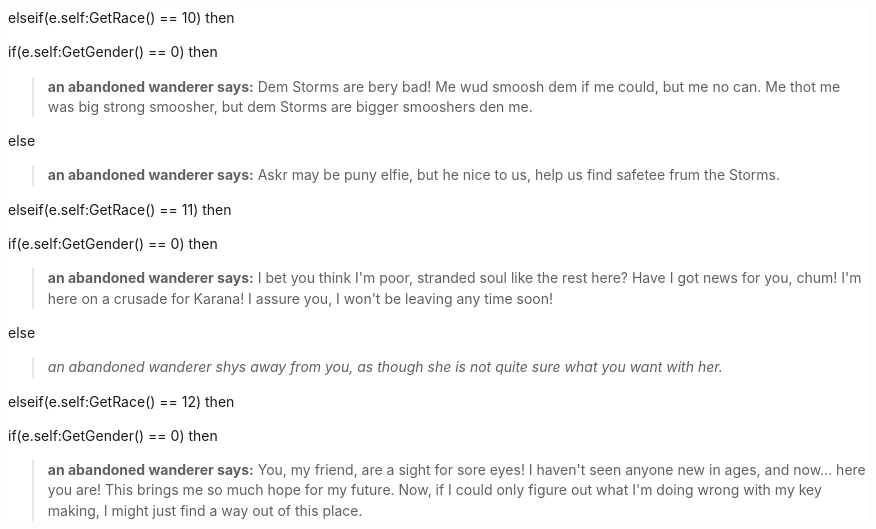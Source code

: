 
elseif(e.self:GetRace() == 10) then 




if(e.self:GetGender() == 0) then





>**an abandoned wanderer says:** Dem Storms are bery bad! Me wud smoosh dem if me could, but me no can. Me thot me was big strong smoosher, but dem Storms are bigger smooshers den me.




else





>**an abandoned wanderer says:** Askr may be puny elfie, but he nice to us, help us find safetee frum the Storms.






elseif(e.self:GetRace() == 11) then 




if(e.self:GetGender() == 0) then





>**an abandoned wanderer says:** I bet you think I'm poor, stranded soul like the rest here? Have I got news for you, chum! I'm here on a crusade for Karana! I assure you, I won't be leaving any time soon!




else





>*an abandoned wanderer shys away from you, as though she is not quite sure what you want with her.*






elseif(e.self:GetRace() == 12) then 




if(e.self:GetGender() == 0) then





>**an abandoned wanderer says:** You, my friend, are a sight for sore eyes! I haven't seen anyone new in ages, and now... here you are! This brings me so much hope for my future. Now, if I could only figure out what I'm doing wrong with my key making, I might just find a way out of this place.
